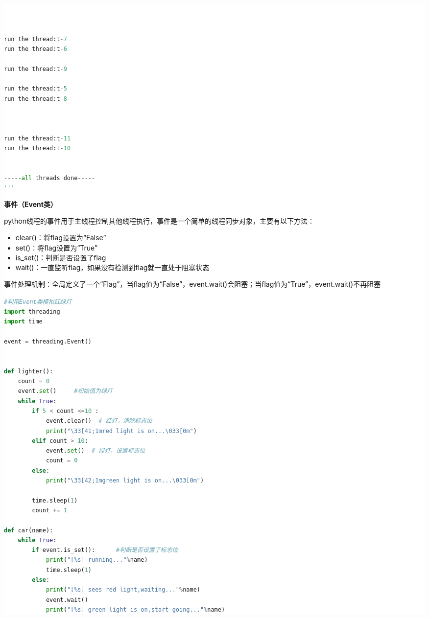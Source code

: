 ```python



run the thread:t-7
run the thread:t-6

run the thread:t-9

run the thread:t-5
run the thread:t-8



run the thread:t-11
run the thread:t-10


-----all threads done-----
'''
```

**事件（Event类）**

python线程的事件用于主线程控制其他线程执行，事件是一个简单的线程同步对象，主要有以下方法：

- clear()：将flag设置为“False”
- set()：将flag设置为“True”
- is_set()：判断是否设置了flag
- wait()：一直监听flag，如果没有检测到flag就一直处于阻塞状态

事件处理机制：全局定义了一个“Flag”，当flag值为“False”，event.wait()会阻塞；当flag值为“True”，event.wait()不再阻塞

```python
#利用Event类模拟红绿灯
import threading
import time

event = threading.Event()


def lighter():
    count = 0
    event.set()     #初始值为绿灯
    while True:
        if 5 < count <=10 :
            event.clear()  # 红灯，清除标志位
            print("\33[41;1mred light is on...\033[0m")
        elif count > 10:
            event.set()  # 绿灯，设置标志位
            count = 0
        else:
            print("\33[42;1mgreen light is on...\033[0m")

        time.sleep(1)
        count += 1

def car(name):
    while True:
        if event.is_set():      #判断是否设置了标志位
            print("[%s] running..."%name)
            time.sleep(1)
        else:
            print("[%s] sees red light,waiting..."%name)
            event.wait()
            print("[%s] green light is on,start going..."%name)
```